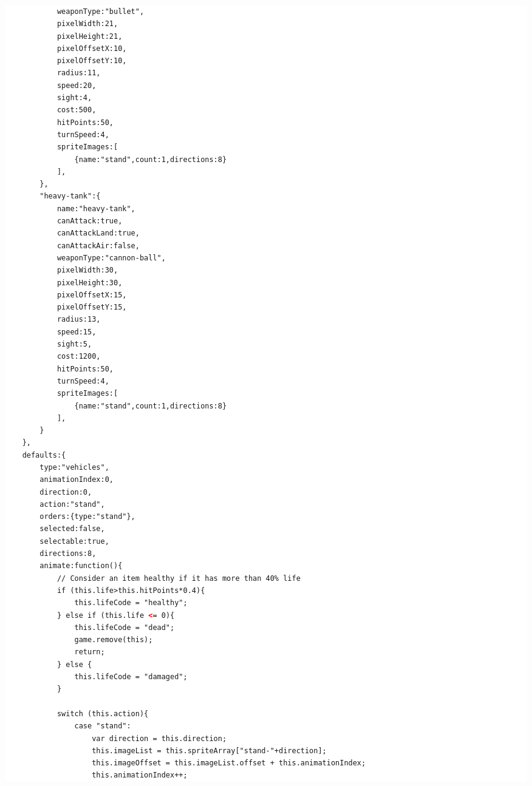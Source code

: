```html
            weaponType:"bullet",
            pixelWidth:21,
            pixelHeight:21,
            pixelOffsetX:10,
            pixelOffsetY:10,
            radius:11,
            speed:20,
            sight:4,
            cost:500,
            hitPoints:50,
            turnSpeed:4,
            spriteImages:[
                {name:"stand",count:1,directions:8}
            ],
        },
        "heavy-tank":{
            name:"heavy-tank",
            canAttack:true,
            canAttackLand:true,
            canAttackAir:false,
            weaponType:"cannon-ball",
            pixelWidth:30,
            pixelHeight:30,
            pixelOffsetX:15,
            pixelOffsetY:15,
            radius:13,
            speed:15,
            sight:5,
            cost:1200,
            hitPoints:50,
            turnSpeed:4,
            spriteImages:[
                {name:"stand",count:1,directions:8}
            ],
        }
    },
    defaults:{
        type:"vehicles",
        animationIndex:0,
        direction:0,
        action:"stand",
        orders:{type:"stand"},
        selected:false,
        selectable:true,
        directions:8,
        animate:function(){
            // Consider an item healthy if it has more than 40% life
            if (this.life>this.hitPoints*0.4){
                this.lifeCode = "healthy";
            } else if (this.life <= 0){
                this.lifeCode = "dead";
                game.remove(this);
                return;
            } else {
                this.lifeCode = "damaged";
            }

            switch (this.action){
                case "stand":
                    var direction = this.direction;
                    this.imageList = this.spriteArray["stand-"+direction];
                    this.imageOffset = this.imageList.offset + this.animationIndex;
                    this.animationIndex++;
```